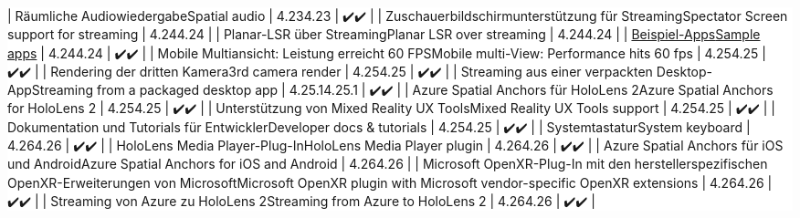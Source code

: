 | <span data-ttu-id="4dab1-210">Räumliche Audiowiedergabe</span><span class="sxs-lookup"><span data-stu-id="4dab1-210">Spatial audio</span></span> | <span data-ttu-id="4dab1-211">4.23</span><span class="sxs-lookup"><span data-stu-id="4dab1-211">4.23</span></span> | <span data-ttu-id="4dab1-212">✔️</span><span class="sxs-lookup"><span data-stu-id="4dab1-212">✔️</span></span> |
| <span data-ttu-id="4dab1-213">Zuschauerbildschirmunterstützung für Streaming</span><span class="sxs-lookup"><span data-stu-id="4dab1-213">Spectator Screen support for streaming</span></span> | <span data-ttu-id="4dab1-214">4.24</span><span class="sxs-lookup"><span data-stu-id="4dab1-214">4.24</span></span> |
| <span data-ttu-id="4dab1-215">Planar-LSR über Streaming</span><span class="sxs-lookup"><span data-stu-id="4dab1-215">Planar LSR over streaming</span></span> | <span data-ttu-id="4dab1-216">4.24</span><span class="sxs-lookup"><span data-stu-id="4dab1-216">4.24</span></span> |
| [<span data-ttu-id="4dab1-217">Beispiel-Apps</span><span class="sxs-lookup"><span data-stu-id="4dab1-217">Sample apps</span></span>](../features-and-samples.md) | <span data-ttu-id="4dab1-218">4.24</span><span class="sxs-lookup"><span data-stu-id="4dab1-218">4.24</span></span> | <span data-ttu-id="4dab1-219">✔️</span><span class="sxs-lookup"><span data-stu-id="4dab1-219">✔️</span></span> |
| <span data-ttu-id="4dab1-220">Mobile Multiansicht: Leistung erreicht 60 FPS</span><span class="sxs-lookup"><span data-stu-id="4dab1-220">Mobile multi-View: Performance hits 60 fps</span></span> | <span data-ttu-id="4dab1-221">4.25</span><span class="sxs-lookup"><span data-stu-id="4dab1-221">4.25</span></span> | <span data-ttu-id="4dab1-222">✔️</span><span class="sxs-lookup"><span data-stu-id="4dab1-222">✔️</span></span> |
| <span data-ttu-id="4dab1-223">Rendering der dritten Kamera</span><span class="sxs-lookup"><span data-stu-id="4dab1-223">3rd camera render</span></span> | <span data-ttu-id="4dab1-224">4.25</span><span class="sxs-lookup"><span data-stu-id="4dab1-224">4.25</span></span> | <span data-ttu-id="4dab1-225">✔️</span><span class="sxs-lookup"><span data-stu-id="4dab1-225">✔️</span></span> |
| <span data-ttu-id="4dab1-226">Streaming aus einer verpackten Desktop-App</span><span class="sxs-lookup"><span data-stu-id="4dab1-226">Streaming from a packaged desktop app</span></span> | <span data-ttu-id="4dab1-227">4.25.1</span><span class="sxs-lookup"><span data-stu-id="4dab1-227">4.25.1</span></span> | <span data-ttu-id="4dab1-228">✔️</span><span class="sxs-lookup"><span data-stu-id="4dab1-228">✔️</span></span> |
| <span data-ttu-id="4dab1-229">Azure Spatial Anchors für HoloLens 2</span><span class="sxs-lookup"><span data-stu-id="4dab1-229">Azure Spatial Anchors for HoloLens 2</span></span> | <span data-ttu-id="4dab1-230">4.25</span><span class="sxs-lookup"><span data-stu-id="4dab1-230">4.25</span></span> | <span data-ttu-id="4dab1-231">✔️</span><span class="sxs-lookup"><span data-stu-id="4dab1-231">✔️</span></span> |
| <span data-ttu-id="4dab1-232">Unterstützung von Mixed Reality UX Tools</span><span class="sxs-lookup"><span data-stu-id="4dab1-232">Mixed Reality UX Tools support</span></span> | <span data-ttu-id="4dab1-233">4.25</span><span class="sxs-lookup"><span data-stu-id="4dab1-233">4.25</span></span> | <span data-ttu-id="4dab1-234">✔️</span><span class="sxs-lookup"><span data-stu-id="4dab1-234">✔️</span></span> |
| <span data-ttu-id="4dab1-235">Dokumentation und Tutorials für Entwickler</span><span class="sxs-lookup"><span data-stu-id="4dab1-235">Developer docs & tutorials</span></span> | <span data-ttu-id="4dab1-236">4.25</span><span class="sxs-lookup"><span data-stu-id="4dab1-236">4.25</span></span> | <span data-ttu-id="4dab1-237">✔️</span><span class="sxs-lookup"><span data-stu-id="4dab1-237">✔️</span></span> |
| <span data-ttu-id="4dab1-238">Systemtastatur</span><span class="sxs-lookup"><span data-stu-id="4dab1-238">System keyboard</span></span> | <span data-ttu-id="4dab1-239">4.26</span><span class="sxs-lookup"><span data-stu-id="4dab1-239">4.26</span></span> | <span data-ttu-id="4dab1-240">✔️</span><span class="sxs-lookup"><span data-stu-id="4dab1-240">✔️</span></span> |
| <span data-ttu-id="4dab1-241">HoloLens Media Player-Plug-In</span><span class="sxs-lookup"><span data-stu-id="4dab1-241">HoloLens Media Player plugin</span></span> | <span data-ttu-id="4dab1-242">4.26</span><span class="sxs-lookup"><span data-stu-id="4dab1-242">4.26</span></span> | <span data-ttu-id="4dab1-243">✔️</span><span class="sxs-lookup"><span data-stu-id="4dab1-243">✔️</span></span> |
| <span data-ttu-id="4dab1-244">Azure Spatial Anchors für iOS und Android</span><span class="sxs-lookup"><span data-stu-id="4dab1-244">Azure Spatial Anchors for iOS and Android</span></span> | <span data-ttu-id="4dab1-245">4.26</span><span class="sxs-lookup"><span data-stu-id="4dab1-245">4.26</span></span> |
| <span data-ttu-id="4dab1-246">Microsoft OpenXR-Plug-In mit den herstellerspezifischen OpenXR-Erweiterungen von Microsoft</span><span class="sxs-lookup"><span data-stu-id="4dab1-246">Microsoft OpenXR plugin with Microsoft vendor-specific OpenXR extensions</span></span> | <span data-ttu-id="4dab1-247">4.26</span><span class="sxs-lookup"><span data-stu-id="4dab1-247">4.26</span></span> | <span data-ttu-id="4dab1-248">✔️</span><span class="sxs-lookup"><span data-stu-id="4dab1-248">✔️</span></span> |
| <span data-ttu-id="4dab1-249">Streaming von Azure zu HoloLens 2</span><span class="sxs-lookup"><span data-stu-id="4dab1-249">Streaming from Azure to HoloLens 2</span></span> | <span data-ttu-id="4dab1-250">4.26</span><span class="sxs-lookup"><span data-stu-id="4dab1-250">4.26</span></span> | <span data-ttu-id="4dab1-251">✔️</span><span class="sxs-lookup"><span data-stu-id="4dab1-251">✔️</span></span> |